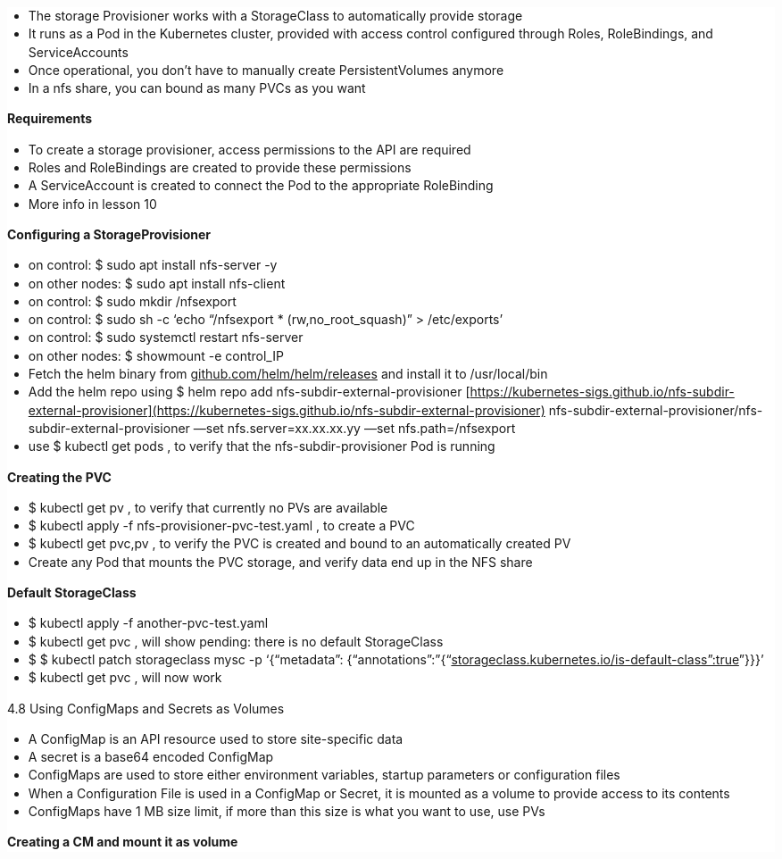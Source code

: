 - The storage Provisioner works with a StorageClass to automatically provide storage
- It runs as a Pod in the Kubernetes cluster, provided with access control configured through Roles, RoleBindings, and ServiceAccounts
- Once operational, you don’t have to manually create PersistentVolumes anymore
- In a nfs share, you can bound as many PVCs as you want

**Requirements**

- To create a storage provisioner, access permissions to the API are required
- Roles and RoleBindings are created to provide these permissions
- A ServiceAccount is created to connect the Pod to the appropriate RoleBinding
- More info in lesson 10

**Configuring a StorageProvisioner**

- on control: $ sudo apt install nfs-server -y
- on other nodes: $ sudo apt install nfs-client
- on control: $ sudo mkdir /nfsexport
- on control: $ sudo sh -c ‘echo “/nfsexport \* (rw,no_root_squash)” > /etc/exports’
- on control: $ sudo systemctl restart nfs-server
- on other nodes: $ showmount -e control_IP
- Fetch the helm binary from [github.com/helm/helm/releases](http://github.com/helm/helm/releases) and install it to /usr/local/bin
- Add the helm repo using $ helm repo add nfs-subdir-external-provisioner [https://kubernetes-sigs.github.io/nfs-subdir-external-provisioner](https://kubernetes-sigs.github.io/nfs-subdir-external-provisioner) nfs-subdir-external-provisioner/nfs-subdir-external-provisioner —set nfs.server=xx.xx.xx.yy —set nfs.path=/nfsexport
- use $ kubectl get pods , to verify that the nfs-subdir-provisioner Pod is running

**Creating the PVC**

- $ kubectl get pv , to verify that currently no PVs are available
- $ kubectl apply -f nfs-provisioner-pvc-test.yaml , to create a PVC
- $ kubectl get pvc,pv , to verify the PVC is created and bound to an automatically created PV
- Create any Pod that mounts the PVC storage, and verify data end up in the NFS share

**Default StorageClass**

- $ kubectl apply -f another-pvc-test.yaml
- $ kubectl get pvc , will show pending: there is no default StorageClass
- $ $ kubectl patch storageclass mysc -p ‘{“metadata”: {“annotations”:”{“[storageclass.kubernetes.io/is-default-class”:true](http://storageclass.kubernetes.io/is-default-class%E2%80%9D:true)”}}}’
- $ kubectl get pvc , will now work

4.8 Using ConfigMaps and Secrets as Volumes

- A ConfigMap is an API resource used to store site-specific data
- A secret is a base64 encoded ConfigMap
- ConfigMaps are used to store either environment variables, startup parameters or configuration files
- When a Configuration File is used in a ConfigMap or Secret, it is mounted as a volume to provide access to its contents
- ConfigMaps have 1 MB size limit, if more than this size is what you want to use, use PVs

**Creating a CM and mount it as volume**
